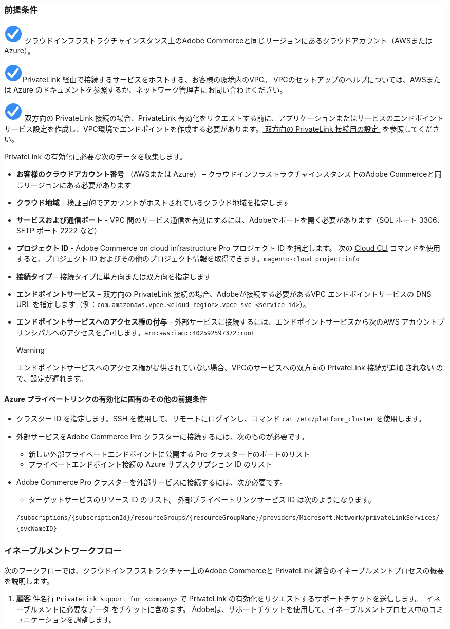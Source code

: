 ### 前提条件

![&#x200B; チェック &#x200B;](../../assets/fix.svg) クラウドインフラストラクチャインスタンス上のAdobe Commerceと同じリージョンにあるクラウドアカウント（AWSまたは Azure）。

![&#x200B; チェック &#x200B;](../../assets/fix.svg)PrivateLink 経由で接続するサービスをホストする、お客様の環境内のVPC。 VPCのセットアップのヘルプについては、AWSまたは Azure のドキュメントを参照するか、ネットワーク管理者にお問い合わせください。

![&#x200B; チェック &#x200B;](../../assets/fix.svg) 双方向の PrivateLink 接続の場合、PrivateLink 有効化をリクエストする前に、アプリケーションまたはサービスのエンドポイントサービス設定を作成し、VPC環境でエンドポイントを作成する必要があります。 [&#x200B; 双方向の PrivateLink 接続用の設定 &#x200B;](#set-up-for-bidirectional-privatelink-connections) を参照してください。

PrivateLink の有効化に必要な次のデータを収集します。

- **お客様のクラウドアカウント番号** （AWSまたは Azure） – クラウドインフラストラクチャインスタンス上のAdobe Commerceと同じリージョンにある必要があります
- **クラウド地域** – 検証目的でアカウントがホストされているクラウド地域を指定します
- **サービスおよび通信ポート** - VPC 間のサービス通信を有効にするには、Adobeでポートを開く必要があります（SQL ポート 3306、SFTP ポート 2222 など）
- **プロジェクト ID** - Adobe Commerce on cloud infrastructure Pro プロジェクト ID を指定します。 次の [Cloud CLI](../dev-tools/cloud-cli-overview.md) コマンドを使用すると、プロジェクト ID およびその他のプロジェクト情報を取得できます。`magento-cloud project:info`
- **接続タイプ** – 接続タイプに単方向または双方向を指定します
- **エンドポイントサービス** – 双方向の PrivateLink 接続の場合、Adobeが接続する必要があるVPC エンドポイントサービスの DNS URL を指定します（例：`com.amazonaws.vpce.<cloud-region>.vpce-svc-<service-id>`）。
- **エンドポイントサービスへのアクセス権の付与** – 外部サービスに接続するには、エンドポイントサービスから次のAWS アカウントプリンシパルへのアクセスを許可します。`arn:aws:iam::402592597372:root`

  >[!WARNING]
  >
  >エンドポイントサービスへのアクセス権が提供されていない場合、VPCのサービスへの双方向の PrivateLink 接続が追加 **されない** ので、設定が遅れます。

#### Azure プライベートリンクの有効化に固有のその他の前提条件

- クラスター ID を指定します。SSH を使用して、リモートにログインし、コマンド `cat /etc/platform_cluster` を使用します。
- 外部サービスをAdobe Commerce Pro クラスターに接続するには、次のものが必要です。

   - 新しい外部プライベートエンドポイントに公開する Pro クラスター上のポートのリスト
   - プライベートエンドポイント接続の Azure サブスクリプション ID のリスト

- Adobe Commerce Pro クラスターを外部サービスに接続するには、次が必要です。

   - ターゲットサービスのリソース ID のリスト。 外部プライベートリンクサービス ID は次のようになります。

  ```text
  /subscriptions/{subscriptionId}/resourceGroups/{resourceGroupName}/providers/Microsoft.Network/privateLinkServices/{svcNameID}
  ```

### イネーブルメントワークフロー

次のワークフローでは、クラウドインフラストラクチャー上のAdobe Commerceと PrivateLink 統合のイネーブルメントプロセスの概要を説明します。

1. **顧客** 件名行 `PrivateLink support for <company>` で PrivateLink の有効化をリクエストするサポートチケットを送信します。 [&#x200B; イネーブルメントに必要なデータ &#x200B;](#prerequisites) をチケットに含めます。 Adobeは、サポートチケットを使用して、イネーブルメントプロセス中のコミュニケーションを調整します。


[インターフェイスエンドポイント接続リクエストの承認と却下]: https://docs.aws.amazon.com/vpc/latest/userguide/accept-reject-endpoint-requests.html
[エンドポイントサービスの権限の追加と削除]: https://docs.aws.amazon.com/vpc/latest/userguide/add-endpoint-service-permissions.html
[Amazon:Azure プライベートリンク接続の問題のトラブルシューティング]: https://docs.microsoft.com/en-us/azure/private-link/troubleshoot-private-link-connectivity
[AWS：エンドポイントサービス接続のトラブルシューティング]: https://aws.amazon.com/premiumsupport/knowledge-center/connect-endpoint-service-vpc/
[Azure プライベートリンクのワークフロー]: https://docs.microsoft.com/en-us/azure/private-link/private-link-service-overview#workflow
[ロードバランサーの作成]: https://docs.microsoft.com/en-us/azure/load-balancer/quickstart-load-balancer-standard-public-portal
[ネットワークロードバランサーの作成]: https://docs.aws.amazon.com/elasticloadbalancing/latest/network/create-network-load-balancer.html
[エンドポイントサービス設定の作成]: https://docs.aws.amazon.com/vpc/latest/userguide/create-endpoint-service.html
[インターフェイスエンドポイントの作成]: https://docs.aws.amazon.com/vpc/latest/userguide/vpce-interface.html#create-interface-endpoint
[interface endpoint lifecycle]: https://docs.aws.amazon.com/vpc/latest/userguide/vpce-interface.html#vpce-interface-lifecycle
[インターフェイス エンドポイント]: https://docs.aws.amazon.com/vpc/latest/userguide/vpce-interface.html
[プライベートエンドポイント接続の管理]: https://docs.microsoft.com/en-us/azure/private-link/manage-private-endpoint
[接続リクエストの管理]: https://docs.microsoft.com/en-us/azure/private-link/private-link-service-overview#manage-your-connection-requests
[プライベートエンドポイント]: https://docs.microsoft.com/en-us/azure/private-link/private-endpoint-overview